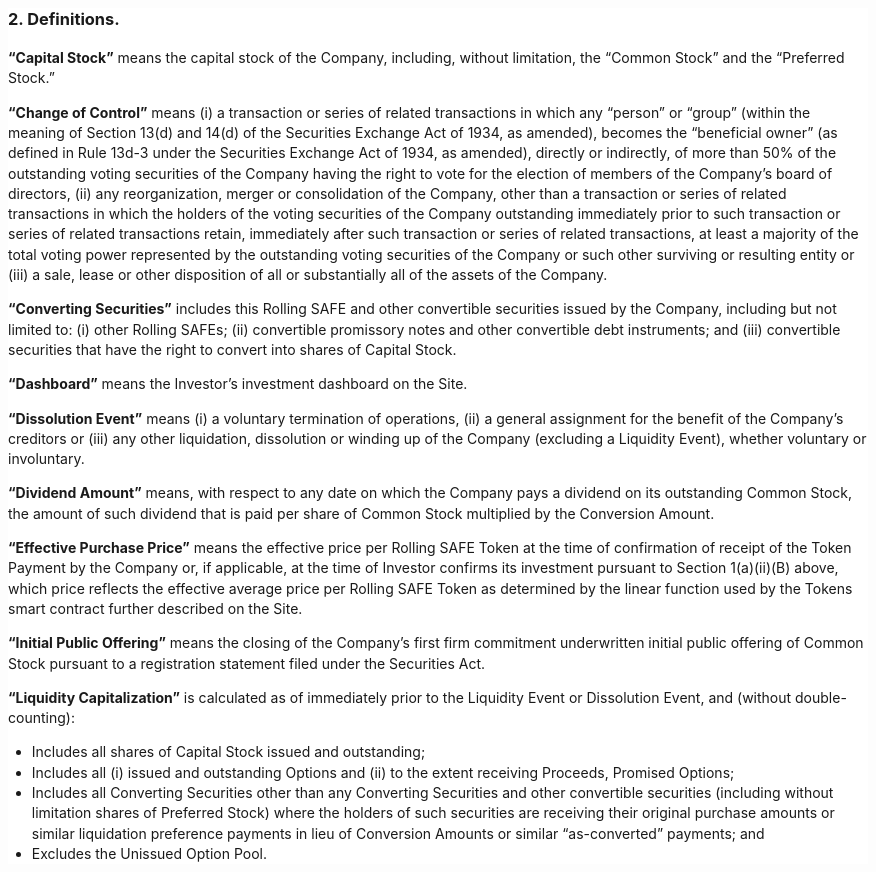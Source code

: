 ### 2. Definitions.

**“Capital Stock”** means the capital stock of the Company, including, without limitation, the “Common Stock” and the “Preferred Stock.”

**“Change of Control”** means (i) a transaction or series of related transactions in which any “person” or “group” (within the meaning of Section 13(d) and 14(d) of the Securities Exchange Act of 1934, as amended), becomes the “beneficial owner” (as defined in Rule 13d-3 under the Securities Exchange Act of 1934, as amended), directly or indirectly, of more than 50% of the outstanding voting securities of the Company having the right to vote for the election of members of the Company’s board of directors, (ii) any reorganization, merger or consolidation of the Company, other than a transaction or series of related transactions in which the holders of the voting securities of the Company outstanding immediately prior to such transaction or series of related transactions retain, immediately after such transaction or series of related transactions, at least a majority of the total voting power represented by the outstanding voting securities of the Company or such other surviving or resulting entity or (iii) a sale, lease or other disposition of all or substantially all of the assets of the Company.

**“Converting Securities”** includes this Rolling SAFE and other convertible securities issued by the Company, including but not limited to: (i) other Rolling SAFEs; (ii) convertible promissory notes and other convertible debt instruments; and (iii) convertible securities that have the right to convert into shares of Capital Stock.

**“Dashboard”** means the Investor’s investment dashboard on the Site.

**“Dissolution Event”** means (i) a voluntary termination of operations, (ii) a general assignment for the benefit of the Company’s creditors or (iii) any other liquidation, dissolution or winding up of the Company (excluding a Liquidity Event), whether voluntary or involuntary.

**“Dividend Amount”** means, with respect to any date on which the Company pays a dividend on its outstanding Common Stock, the amount of such dividend that is paid per share of Common Stock multiplied by the Conversion Amount.

**“Effective Purchase Price”** means the effective price per Rolling SAFE Token at the time of confirmation of receipt of the Token Payment by the Company or, if applicable, at the time of Investor confirms its investment pursuant to Section 1(a)(ii)(B) above, which price reflects the effective average price per Rolling SAFE Token as determined by the linear function used by the Tokens smart contract further described on the Site.

**“Initial Public Offering”** means the closing of the Company’s first firm commitment underwritten initial public offering of Common Stock pursuant to a registration statement filed under the Securities Act.

**“Liquidity Capitalization”** is calculated as of immediately prior to the Liquidity Event or Dissolution Event, and (without double-counting):

- Includes all shares of Capital Stock issued and outstanding;
- Includes all (i) issued and outstanding Options and (ii) to the extent receiving Proceeds, Promised Options;
- Includes all Converting Securities other than any Converting Securities and other convertible securities (including without limitation shares of Preferred Stock) where the holders of such securities are receiving their original purchase amounts or similar liquidation preference payments in lieu of Conversion Amounts or similar “as-converted” payments; and
- Excludes the Unissued Option Pool.
